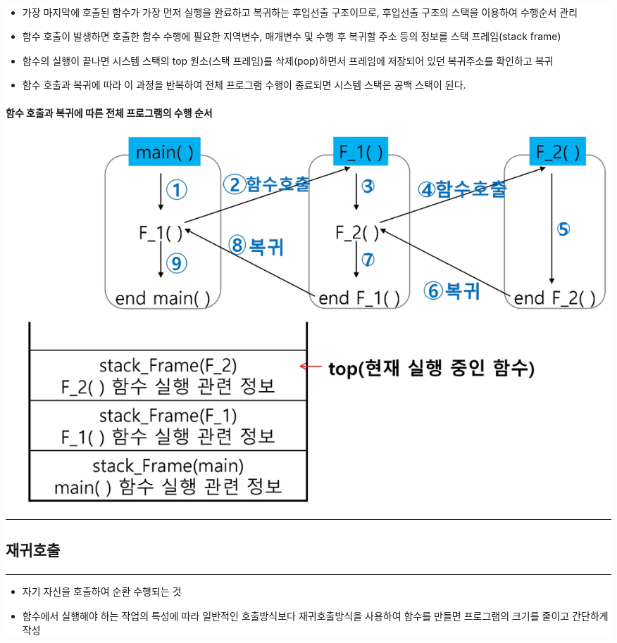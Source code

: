   * 가장 마지막에 호출된 함수가 가장 먼저 실행을 완료하고 복귀하는 후입선출 구조이므로, 후입선출 구조의 스택을 이용하여 수행순서 관리
  
  * 함수 호출이 발생하면 호출한 함수 수행에 필요한 지역변수, 매개변수 및 수행 후 복귀할 주소 등의 정보를 스택 프레임(stack frame)
  
  * 함수의 실행이 끝나면 시스템 스택의 top 원소(스택 프레임)를 삭제(pop)하면서 프레임에 저장되어 있던 복귀주소를 확인하고 복귀
  
  * 함수 호출과 복귀에 따라 이 과정을 반복하여 전체 프로그램 수행이 종료되면 시스템 스택은 공백 스택이 된다.

#### 함수 호출과 복귀에 따른 전체 프로그램의 수행 순서

![](Algorithm_4_assets/2022-08-17-12-35-59-image.png)

---

## 재귀호출

---

* 자기 자신을 호출하여 순환 수행되는 것

* 함수에서 실행해야 하는 작업의 특성에 따라 일반적인 호출방식보다 재귀호출방식을 사용하여 함수를 만들면 프로그램의 크기를 줄이고 간단하게 작성
